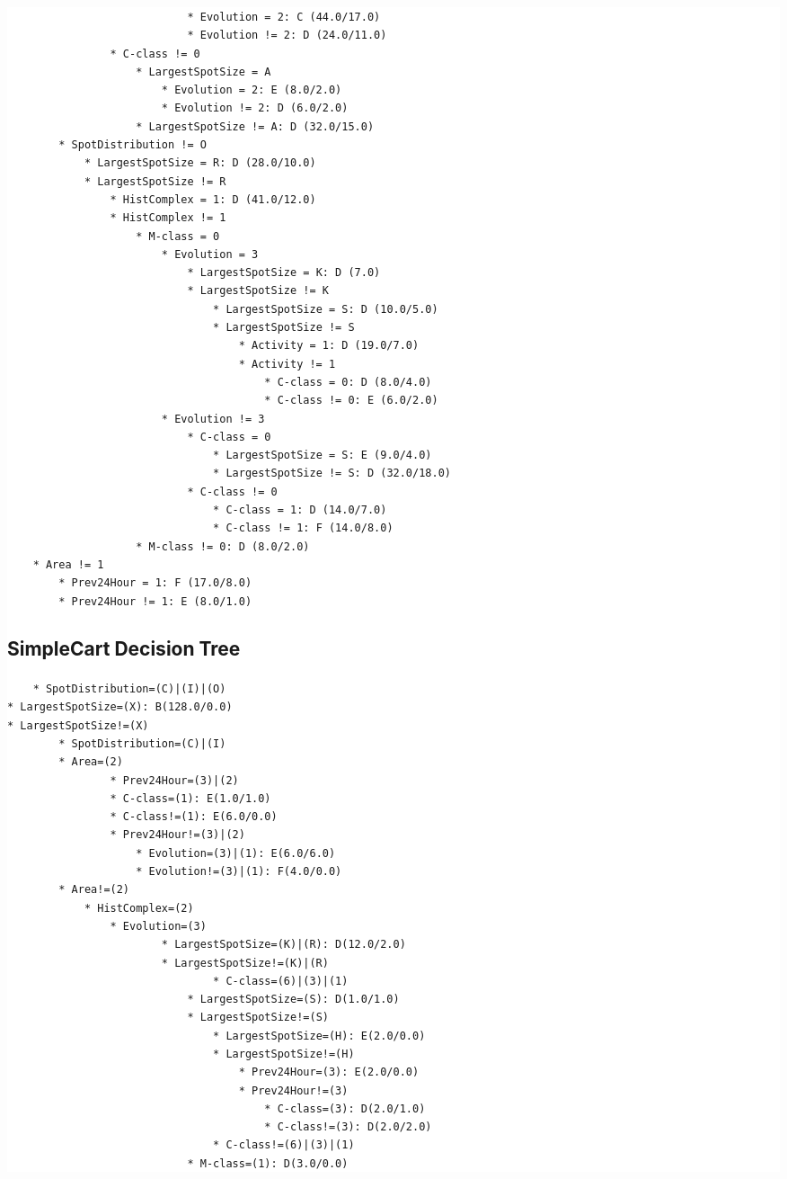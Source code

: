 								* Evolution = 2: C (44.0/17.0)
								* Evolution != 2: D (24.0/11.0)
					* C-class != 0
						* LargestSpotSize = A
							* Evolution = 2: E (8.0/2.0)
							* Evolution != 2: D (6.0/2.0)
						* LargestSpotSize != A: D (32.0/15.0)
			* SpotDistribution != O
				* LargestSpotSize = R: D (28.0/10.0)
				* LargestSpotSize != R
					* HistComplex = 1: D (41.0/12.0)
					* HistComplex != 1
						* M-class = 0
							* Evolution = 3
								* LargestSpotSize = K: D (7.0)
								* LargestSpotSize != K
									* LargestSpotSize = S: D (10.0/5.0)
									* LargestSpotSize != S
										* Activity = 1: D (19.0/7.0)
										* Activity != 1
											* C-class = 0: D (8.0/4.0)
											* C-class != 0: E (6.0/2.0)
							* Evolution != 3
								* C-class = 0
									* LargestSpotSize = S: E (9.0/4.0)
									* LargestSpotSize != S: D (32.0/18.0)
								* C-class != 0
									* C-class = 1: D (14.0/7.0)
									* C-class != 1: F (14.0/8.0)
						* M-class != 0: D (8.0/2.0)
		* Area != 1
			* Prev24Hour = 1: F (17.0/8.0)
			* Prev24Hour != 1: E (8.0/1.0)


## SimpleCart Decision Tree

		* SpotDistribution=(C)|(I)|(O)
	* LargestSpotSize=(X): B(128.0/0.0)
	* LargestSpotSize!=(X)
			* SpotDistribution=(C)|(I)
			* Area=(2)
					* Prev24Hour=(3)|(2)
					* C-class=(1): E(1.0/1.0)
					* C-class!=(1): E(6.0/0.0)
					* Prev24Hour!=(3)|(2)
						* Evolution=(3)|(1): E(6.0/6.0)
						* Evolution!=(3)|(1): F(4.0/0.0)
			* Area!=(2)
				* HistComplex=(2)
					* Evolution=(3)
							* LargestSpotSize=(K)|(R): D(12.0/2.0)
							* LargestSpotSize!=(K)|(R)
									* C-class=(6)|(3)|(1)
								* LargestSpotSize=(S): D(1.0/1.0)
								* LargestSpotSize!=(S)
									* LargestSpotSize=(H): E(2.0/0.0)
									* LargestSpotSize!=(H)
										* Prev24Hour=(3): E(2.0/0.0)
										* Prev24Hour!=(3)
											* C-class=(3): D(2.0/1.0)
											* C-class!=(3): D(2.0/2.0)
									* C-class!=(6)|(3)|(1)
								* M-class=(1): D(3.0/0.0)